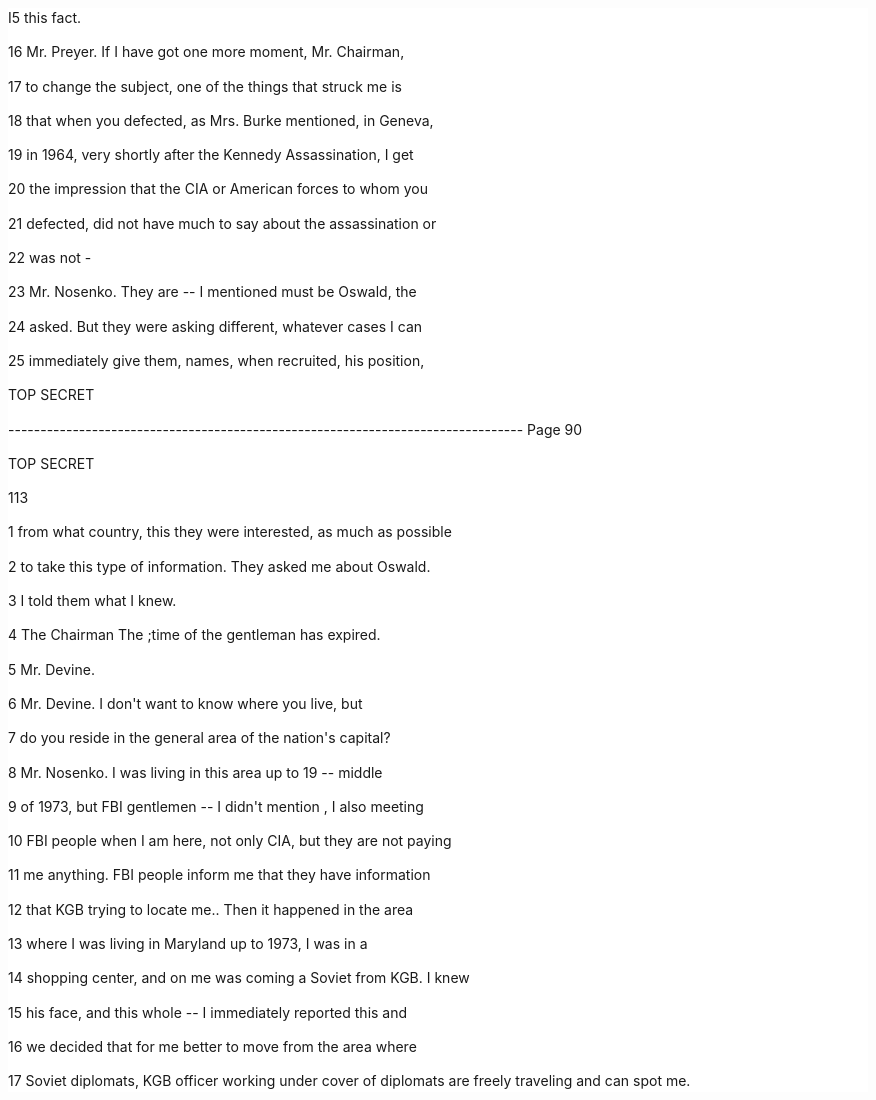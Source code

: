I5 this fact.

16 Mr. Preyer. If I have got one more moment, Mr. Chairman,

17 to change the subject, one of the things that struck me is

18 that when you defected, as Mrs. Burke mentioned, in Geneva,

19 in 1964, very shortly after the Kennedy Assassination, I get

20 the impression that the CIA or American forces to whom you

21 defected, did not have much to say about the assassination or

22 was not -

23 Mr. Nosenko. They are -- I mentioned must be Oswald, the

24 asked. But they were asking different, whatever cases I can

25 immediately give them, names, when recruited, his position,

TOP SECRET


-------------------------------------------------------------------------------- Page 90

TOP SECRET

113

1 from what country, this they were interested, as much as possible

2 to take this type of information. They asked me about Oswald.

3 I told them what I knew.

4 The Chairman The ;time of the gentleman has expired.

5 Mr. Devine.

6 Mr. Devine. I don't want to know where you live, but

7 do you reside in the general area of the nation's capital?

8 Mr. Nosenko. I was living in this area up to 19 -- middle

9 of 1973, but FBI gentlemen -- I didn't mention , I also meeting

10 FBI people when I am here, not only CIA, but they are not paying

11 me anything. FBI people inform me that they have information

12 that KGB trying to locate me.. Then it happened in the area

13 where I was living in Maryland up to 1973, I was in a

14 shopping center, and on me was coming a Soviet from KGB. I knew

15 his face, and this whole -- I immediately reported this and

16 we decided that for me better to move from the area where

17 Soviet diplomats, KGB officer working under cover of diplomats
are freely traveling and can spot me.
